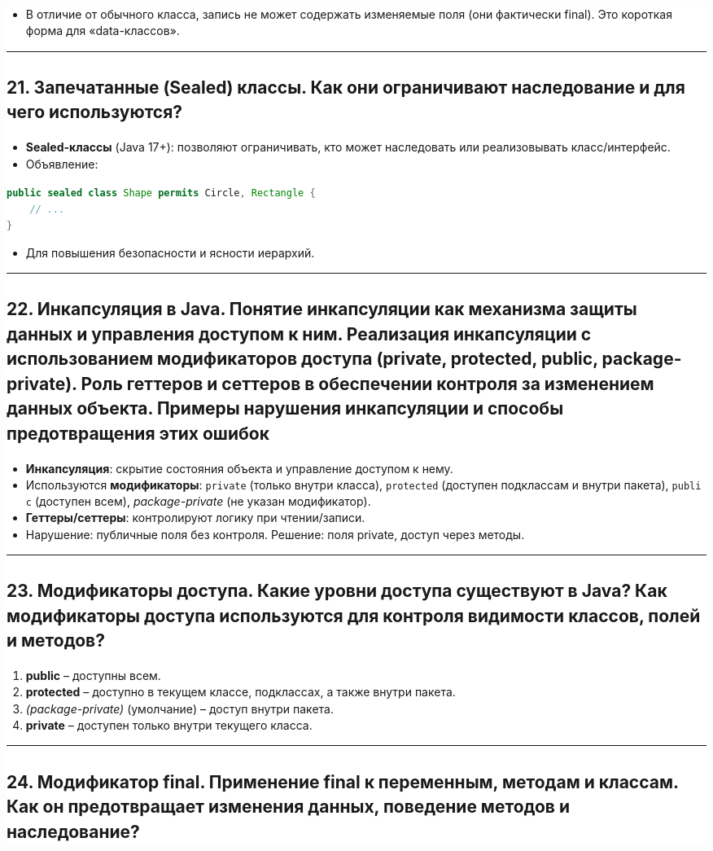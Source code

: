 - В отличие от обычного класса, запись не может содержать изменяемые поля (они фактически final). Это короткая форма для «data-классов».

---

## 21. Запечатанные (Sealed) классы. Как они ограничивают наследование и для чего используются?

- **Sealed-классы** (Java 17+): позволяют ограничивать, кто может наследовать или реализовывать класс/интерфейс.  
- Объявление:

```java
public sealed class Shape permits Circle, Rectangle {
    // ...
}
```
- Для повышения безопасности и ясности иерархий.

---

## 22. Инкапсуляция в Java. Понятие инкапсуляции как механизма защиты данных и управления доступом к ним. Реализация инкапсуляции с использованием модификаторов доступа (private, protected, public, package-private). Роль геттеров и сеттеров в обеспечении контроля за изменением данных объекта. Примеры нарушения инкапсуляции и способы предотвращения этих ошибок

- **Инкапсуляция**: скрытие состояния объекта и управление доступом к нему.  
- Используются **модификаторы**: `private` (только внутри класса), `protected` (доступен подклассам и внутри пакета), `public` (доступен всем), *package-private* (не указан модификатор).  
- **Геттеры/сеттеры**: контролируют логику при чтении/записи.  
- Нарушение: публичные поля без контроля. Решение: поля private, доступ через методы.

---

## 23. Модификаторы доступа. Какие уровни доступа существуют в Java? Как модификаторы доступа используются для контроля видимости классов, полей и методов?

1. **public** – доступны всем.  
2. **protected** – доступно в текущем классе, подклассах, а также внутри пакета.  
3. *(package-private)* (умолчание) – доступ внутри пакета.  
4. **private** – доступен только внутри текущего класса.

---

## 24. Модификатор final. Применение final к переменным, методам и классам. Как он предотвращает изменения данных, поведение методов и наследование?
